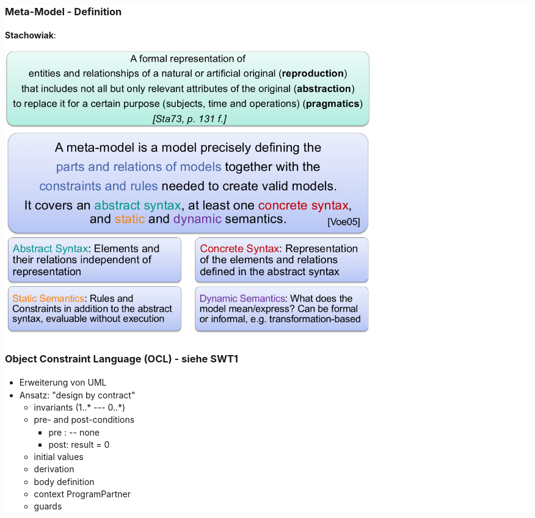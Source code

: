 ### Meta-Model - Definition
__Stachowiak__:

<img src="pics/stachowiak-model-definition.png" width=600 />
<img src="pics/meta-model-definition.png" width=600 /> 

### Object Constraint Language (OCL) - siehe SWT1
* Erweiterung von UML
* Ansatz: "design by contract"
  * invariants (1..* --- 0..*)
  * pre- and post-conditions
    * pre : -- none
    * post: result = 0
  * initial values
  * derivation
  * body definition
  * context ProgramPartner
  * guards
